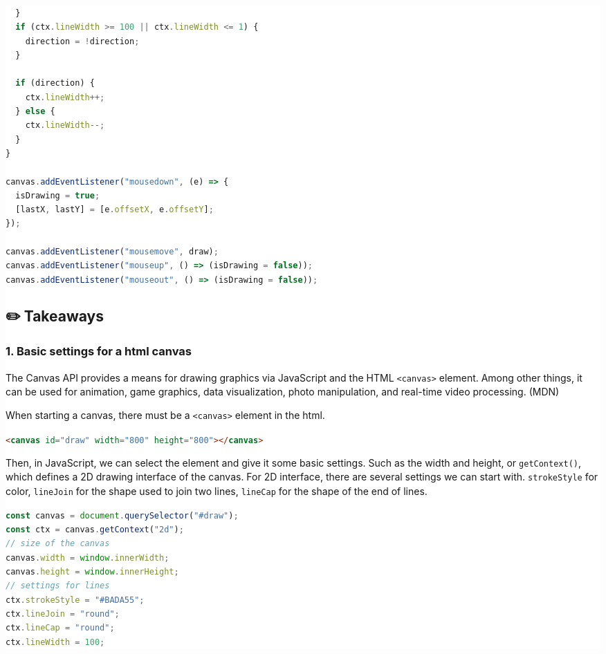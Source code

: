```javascript
  }
  if (ctx.lineWidth >= 100 || ctx.lineWidth <= 1) {
    direction = !direction;
  }

  if (direction) {
    ctx.lineWidth++;
  } else {
    ctx.lineWidth--;
  }
}

canvas.addEventListener("mousedown", (e) => {
  isDrawing = true;
  [lastX, lastY] = [e.offsetX, e.offsetY];
});

canvas.addEventListener("mousemove", draw);
canvas.addEventListener("mouseup", () => (isDrawing = false));
canvas.addEventListener("mouseout", () => (isDrawing = false));
```

## :pencil2: Takeaways

### 1. Basic settings for a html canvas

The Canvas API provides a means for drawing graphics via JavaScript and the HTML `<canvas>` element. Among other things, it can be used for animation, game graphics, data visualization, photo manipulation, and real-time video processing. (MDN)

When starting a canvas, there must be a `<canvas>` element in the html.

```html
<canvas id="draw" width="800" height="800"></canvas>
```

Then, in JavaScript, we can select the element and give it some basic settings. Such as the width and height, or `getContext()`, which defines a 2D drawing interface of the canvas. For 2D interface, there are several settings we can start with. `strokeStyle` for color, `lineJoin` for the shape used to join two lines, `lineCap` for the shape of the end of lines.

```javascript
const canvas = document.querySelector("#draw");
const ctx = canvas.getContext("2d");
// size of the canvas
canvas.width = window.innerWidth;
canvas.height = window.innerHeight;
// settings for lines
ctx.strokeStyle = "#BADA55";
ctx.lineJoin = "round";
ctx.lineCap = "round";
ctx.lineWidth = 100;
```
